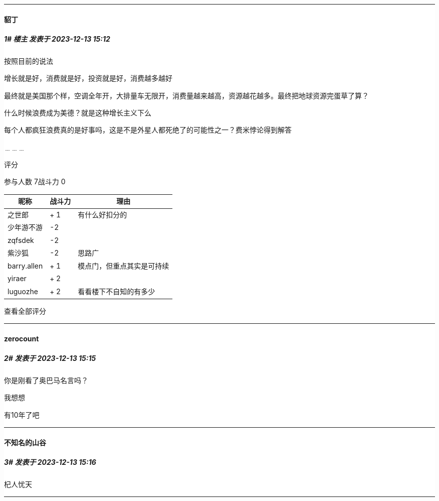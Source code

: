 
*****

####  貂丁  
##### 1#       楼主       发表于 2023-12-13 15:12

按照目前的说法

增长就是好，消费就是好，投资就是好，消费越多越好

最终就是美国那个样，空调全年开，大排量车无限开，消费量越来越高，资源越花越多。最终把地球资源完蛋草了算？

什么时候浪费成为美德？就是这种增长主义下么

每个人都疯狂浪费真的是好事吗，这是不是外星人都死绝了的可能性之一？费米悖论得到解答

﹍﹍﹍

评分

 参与人数 7战斗力 0

|昵称|战斗力|理由|
|----|---|---|
| 之世郎| + 1|有什么好扣分的|
| 少年游不游|-2||
| zqfsdek|-2||
| 紫沙狐|-2|思路广|
| barry.allen| + 1|模点门，但重点其实是可持续|
| yiraer| + 2||
| luguozhe| + 2|看看楼下不自知的有多少|

查看全部评分

*****

####  zerocount  
##### 2#       发表于 2023-12-13 15:15

你是刚看了奥巴马名言吗？

我想想

有10年了吧

*****

####  不知名的山谷  
##### 3#       发表于 2023-12-13 15:16

杞人忧天

*****
